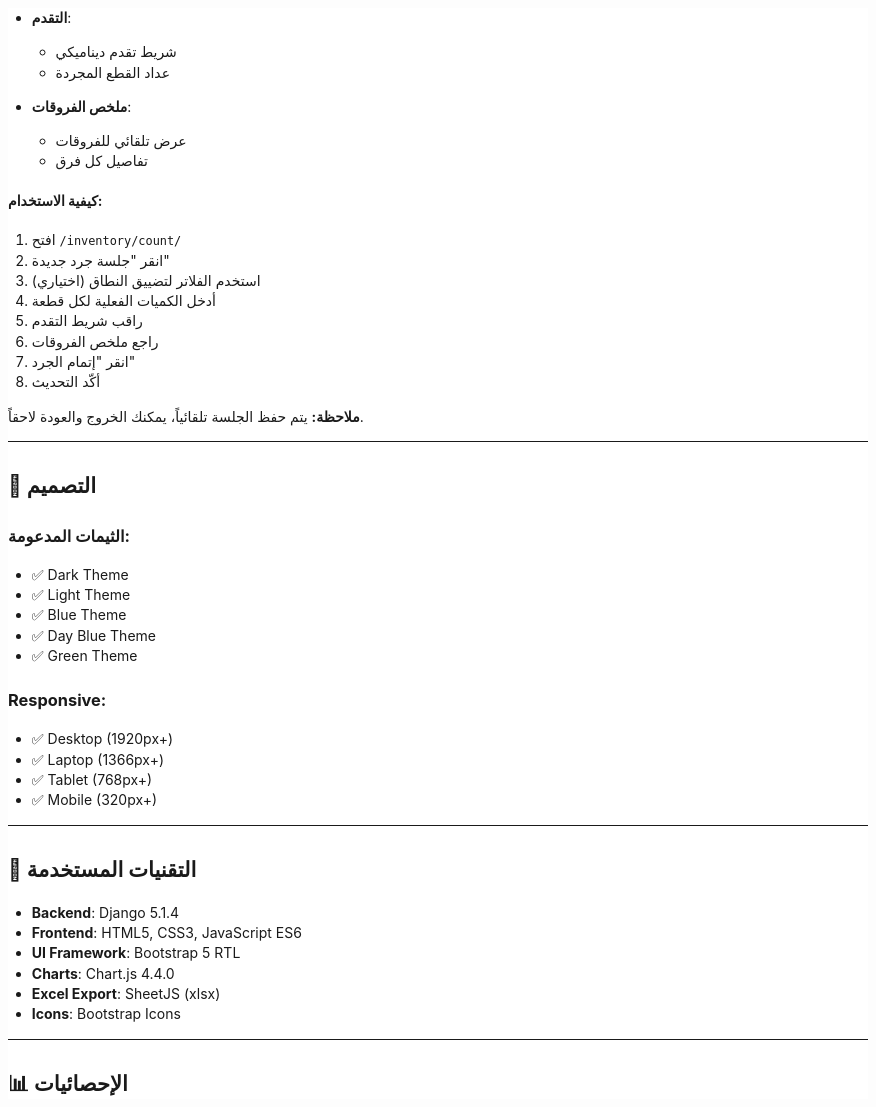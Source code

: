 - **التقدم**:
  - شريط تقدم ديناميكي
  - عداد القطع المجردة

- **ملخص الفروقات**:
  - عرض تلقائي للفروقات
  - تفاصيل كل فرق

#### كيفية الاستخدام:
1. افتح `/inventory/count/`
2. انقر "جلسة جرد جديدة"
3. استخدم الفلاتر لتضييق النطاق (اختياري)
4. أدخل الكميات الفعلية لكل قطعة
5. راقب شريط التقدم
6. راجع ملخص الفروقات
7. انقر "إتمام الجرد"
8. أكّد التحديث

**ملاحظة:** يتم حفظ الجلسة تلقائياً، يمكنك الخروج والعودة لاحقاً.

---

## 🎨 التصميم

### الثيمات المدعومة:
- ✅ Dark Theme
- ✅ Light Theme
- ✅ Blue Theme
- ✅ Day Blue Theme
- ✅ Green Theme

### Responsive:
- ✅ Desktop (1920px+)
- ✅ Laptop (1366px+)
- ✅ Tablet (768px+)
- ✅ Mobile (320px+)

---

## 🔧 التقنيات المستخدمة

- **Backend**: Django 5.1.4
- **Frontend**: HTML5, CSS3, JavaScript ES6
- **UI Framework**: Bootstrap 5 RTL
- **Charts**: Chart.js 4.4.0
- **Excel Export**: SheetJS (xlsx)
- **Icons**: Bootstrap Icons

---

## 📊 الإحصائيات
